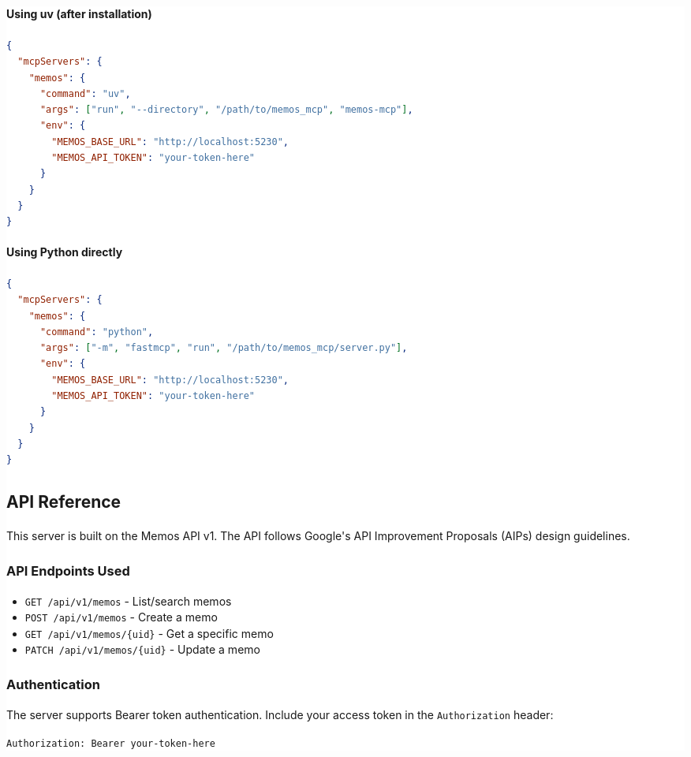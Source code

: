 #### Using uv (after installation)
```json
{
  "mcpServers": {
    "memos": {
      "command": "uv",
      "args": ["run", "--directory", "/path/to/memos_mcp", "memos-mcp"],
      "env": {
        "MEMOS_BASE_URL": "http://localhost:5230",
        "MEMOS_API_TOKEN": "your-token-here"
      }
    }
  }
}
```

#### Using Python directly
```json
{
  "mcpServers": {
    "memos": {
      "command": "python",
      "args": ["-m", "fastmcp", "run", "/path/to/memos_mcp/server.py"],
      "env": {
        "MEMOS_BASE_URL": "http://localhost:5230",
        "MEMOS_API_TOKEN": "your-token-here"
      }
    }
  }
}
```

## API Reference

This server is built on the Memos API v1. The API follows Google's API Improvement Proposals (AIPs) design guidelines.

### API Endpoints Used

- `GET /api/v1/memos` - List/search memos
- `POST /api/v1/memos` - Create a memo
- `GET /api/v1/memos/{uid}` - Get a specific memo
- `PATCH /api/v1/memos/{uid}` - Update a memo

### Authentication

The server supports Bearer token authentication. Include your access token in the `Authorization` header:

```
Authorization: Bearer your-token-here
```
